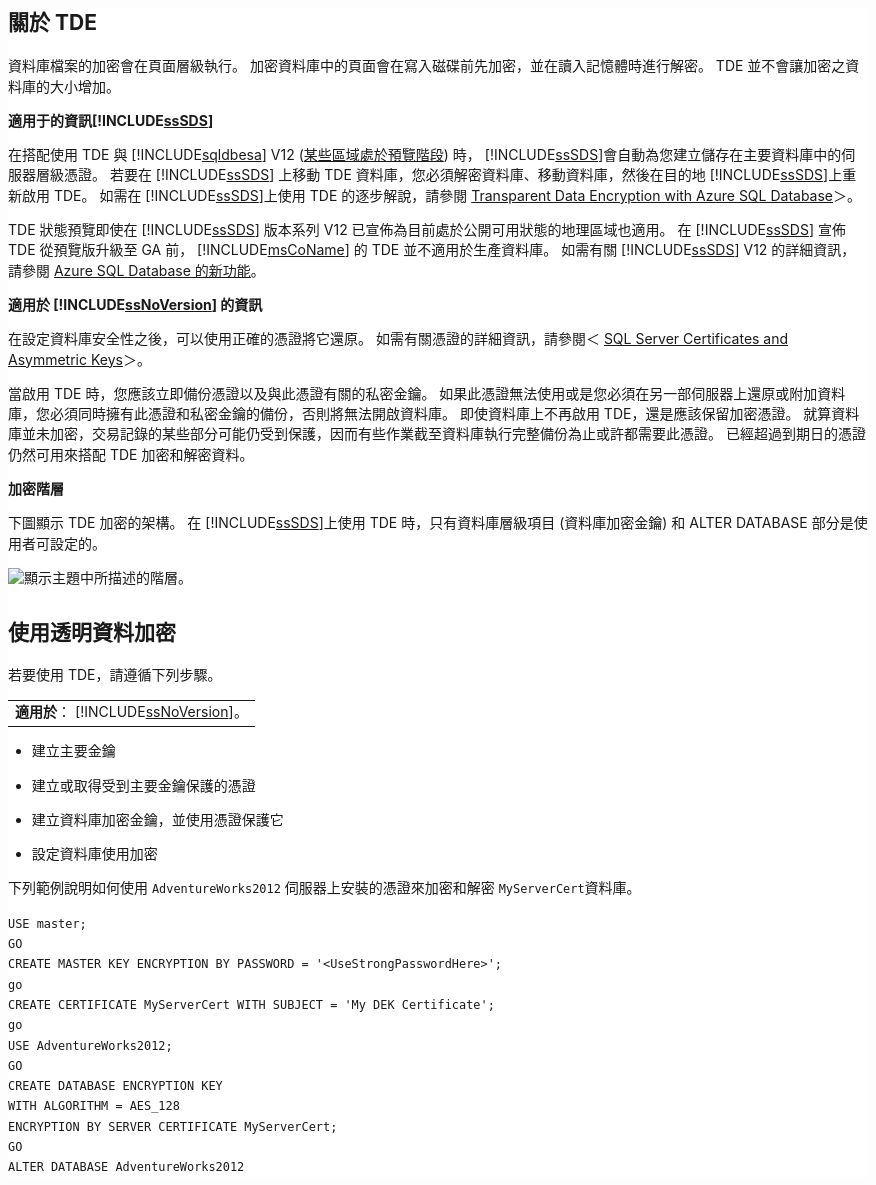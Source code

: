 ## <a name="about-tde"></a>關於 TDE
 資料庫檔案的加密會在頁面層級執行。 加密資料庫中的頁面會在寫入磁碟前先加密，並在讀入記憶體時進行解密。 TDE 並不會讓加密之資料庫的大小增加。

 **適用于的資訊[!INCLUDE[ssSDS](../../../includes/sssds-md.md)]**

 在搭配使用 TDE 與 [!INCLUDE[sqldbesa](../../../includes/sqldbesa-md.md)] V12 ([某些區域處於預覽階段](https://azure.microsoft.com/documentation/articles/sql-database-preview-whats-new/?WT.mc_id=TSQL_GetItTag)) 時， [!INCLUDE[ssSDS](../../../includes/sssds-md.md)]會自動為您建立儲存在主要資料庫中的伺服器層級憑證。 若要在 [!INCLUDE[ssSDS](../../../includes/sssds-md.md)] 上移動 TDE 資料庫，您必須解密資料庫、移動資料庫，然後在目的地 [!INCLUDE[ssSDS](../../../includes/sssds-md.md)]上重新啟用 TDE。 如需在 [!INCLUDE[ssSDS](../../../includes/sssds-md.md)]上使用 TDE 的逐步解說，請參閱 [Transparent Data Encryption with Azure SQL Database](../../../database-engine/transparent-data-encryption-with-azure-sql-database.md)＞。

 TDE 狀態預覽即使在 [!INCLUDE[ssSDS](../../../includes/sssds-md.md)] 版本系列 V12 已宣佈為目前處於公開可用狀態的地理區域也適用。 在 [!INCLUDE[ssSDS](../../../includes/sssds-md.md)] 宣佈 TDE 從預覽版升級至 GA 前， [!INCLUDE[msCoName](../../../includes/msconame-md.md)] 的 TDE 並不適用於生產資料庫。 如需有關 [!INCLUDE[ssSDS](../../../includes/sssds-md.md)] V12 的詳細資訊，請參閱 [Azure SQL Database 的新功能](https://azure.microsoft.com/documentation/articles/sql-database-preview-whats-new/)。

 **適用於 [!INCLUDE[ssNoVersion](../../../includes/ssnoversion-md.md)] 的資訊**

 在設定資料庫安全性之後，可以使用正確的憑證將它還原。 如需有關憑證的詳細資訊，請參閱＜ [SQL Server Certificates and Asymmetric Keys](../sql-server-certificates-and-asymmetric-keys.md)＞。

 當啟用 TDE 時，您應該立即備份憑證以及與此憑證有關的私密金鑰。 如果此憑證無法使用或是您必須在另一部伺服器上還原或附加資料庫，您必須同時擁有此憑證和私密金鑰的備份，否則將無法開啟資料庫。 即使資料庫上不再啟用 TDE，還是應該保留加密憑證。 就算資料庫並未加密，交易記錄的某些部分可能仍受到保護，因而有些作業截至資料庫執行完整備份為止或許都需要此憑證。 已經超過到期日的憑證仍然可用來搭配 TDE 加密和解密資料。

 **加密階層**

 下圖顯示 TDE 加密的架構。 在 [!INCLUDE[ssSDS](../../../includes/sssds-md.md)]上使用 TDE 時，只有資料庫層級項目 (資料庫加密金鑰) 和 ALTER DATABASE 部分是使用者可設定的。

 ![顯示主題中所描述的階層。](../../../database-engine/media/tde-architecture.gif "在主題中顯示所描述的階層。")

## <a name="using-transparent-data-encryption"></a>使用透明資料加密
 若要使用 TDE，請遵循下列步驟。

||
|-|
|**適用於**： [!INCLUDE[ssNoVersion](../../../includes/ssnoversion-md.md)]。|

-   建立主要金鑰

-   建立或取得受到主要金鑰保護的憑證

-   建立資料庫加密金鑰，並使用憑證保護它

-   設定資料庫使用加密

 下列範例說明如何使用 `AdventureWorks2012` 伺服器上安裝的憑證來加密和解密 `MyServerCert`資料庫。

```
USE master;
GO
CREATE MASTER KEY ENCRYPTION BY PASSWORD = '<UseStrongPasswordHere>';
go
CREATE CERTIFICATE MyServerCert WITH SUBJECT = 'My DEK Certificate';
go
USE AdventureWorks2012;
GO
CREATE DATABASE ENCRYPTION KEY
WITH ALGORITHM = AES_128
ENCRYPTION BY SERVER CERTIFICATE MyServerCert;
GO
ALTER DATABASE AdventureWorks2012
```